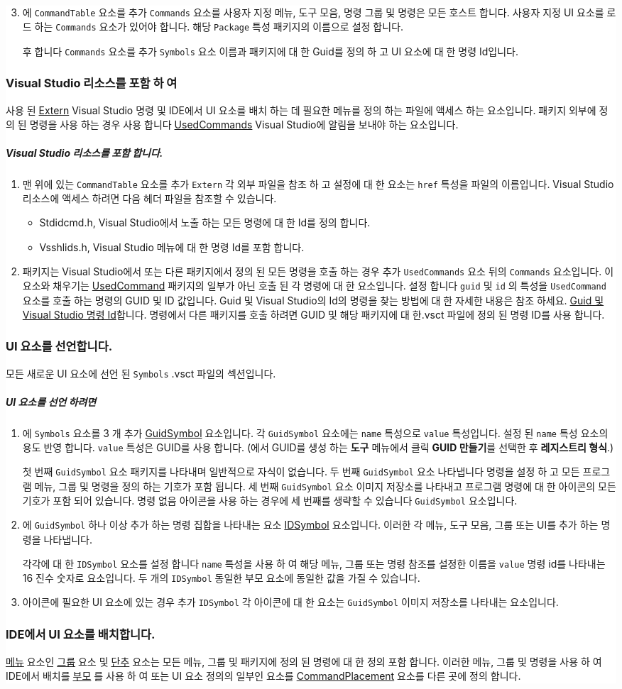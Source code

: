 3. 에 `CommandTable` 요소를 추가 `Commands` 요소를 사용자 지정 메뉴, 도구 모음, 명령 그룹 및 명령은 모든 호스트 합니다. 사용자 지정 UI 요소를 로드 하는 `Commands` 요소가 있어야 합니다. 해당 `Package` 특성 패키지의 이름으로 설정 합니다.  
  
     후 합니다 `Commands` 요소를 추가 `Symbols` 요소 이름과 패키지에 대 한 Guid를 정의 하 고 UI 요소에 대 한 명령 Id입니다.  
  
### <a name="including-visual-studio-resources"></a>Visual Studio 리소스를 포함 하 여  
 사용 된 [Extern](../../extensibility/extern-element.md) Visual Studio 명령 및 IDE에서 UI 요소를 배치 하는 데 필요한 메뉴를 정의 하는 파일에 액세스 하는 요소입니다. 패키지 외부에 정의 된 명령을 사용 하는 경우 사용 합니다 [UsedCommands](../../extensibility/usedcommands-element.md) Visual Studio에 알림을 보내야 하는 요소입니다.  
  
##### <a name="to-include-visual-studio-resources"></a>Visual Studio 리소스를 포함 합니다.  
  
1. 맨 위에 있는 `CommandTable` 요소를 추가 `Extern` 각 외부 파일을 참조 하 고 설정에 대 한 요소는 `href` 특성을 파일의 이름입니다. Visual Studio 리소스에 액세스 하려면 다음 헤더 파일을 참조할 수 있습니다.  
  
    - Stdidcmd.h, Visual Studio에서 노출 하는 모든 명령에 대 한 Id를 정의 합니다.  
  
    - Vsshlids.h, Visual Studio 메뉴에 대 한 명령 Id를 포함 합니다.  
  
2. 패키지는 Visual Studio에서 또는 다른 패키지에서 정의 된 모든 명령을 호출 하는 경우 추가 `UsedCommands` 요소 뒤의 `Commands` 요소입니다. 이 요소와 채우기는 [UsedCommand](../../extensibility/usedcommand-element.md) 패키지의 일부가 아닌 호출 된 각 명령에 대 한 요소입니다. 설정 합니다 `guid` 및 `id` 의 특성을 `UsedCommand` 요소를 호출 하는 명령의 GUID 및 ID 값입니다. Guid 및 Visual Studio의 Id의 명령을 찾는 방법에 대 한 자세한 내용은 참조 하세요. [Guid 및 Visual Studio 명령 Id](../../extensibility/internals/guids-and-ids-of-visual-studio-commands.md)합니다. 명령에서 다른 패키지를 호출 하려면 GUID 및 해당 패키지에 대 한.vsct 파일에 정의 된 명령 ID를 사용 합니다.  
  
### <a name="declaring-ui-elements"></a>UI 요소를 선언합니다.  
 모든 새로운 UI 요소에 선언 된 `Symbols` .vsct 파일의 섹션입니다.  
  
##### <a name="to-declare-ui-elements"></a>UI 요소를 선언 하려면  
  
1. 에 `Symbols` 요소를 3 개 추가 [GuidSymbol](../../extensibility/guidsymbol-element.md) 요소입니다. 각 `GuidSymbol` 요소에는 `name` 특성으로 `value` 특성입니다. 설정 된 `name` 특성 요소의 용도 반영 합니다. `value` 특성은 GUID를 사용 합니다. (에서 GUID를 생성 하는 **도구** 메뉴에서 클릭 **GUID 만들기**를 선택한 후 **레지스트리 형식**.)  
  
     첫 번째 `GuidSymbol` 요소 패키지를 나타내며 일반적으로 자식이 없습니다. 두 번째 `GuidSymbol` 요소 나타냅니다 명령을 설정 하 고 모든 프로그램 메뉴, 그룹 및 명령을 정의 하는 기호가 포함 됩니다. 세 번째 `GuidSymbol` 요소 이미지 저장소를 나타내고 프로그램 명령에 대 한 아이콘의 모든 기호가 포함 되어 있습니다. 명령 없음 아이콘을 사용 하는 경우에 세 번째를 생략할 수 있습니다 `GuidSymbol` 요소입니다.  
  
2. 에 `GuidSymbol` 하나 이상 추가 하는 명령 집합을 나타내는 요소 [IDSymbol](../../extensibility/idsymbol-element.md) 요소입니다. 이러한 각 메뉴, 도구 모음, 그룹 또는 UI를 추가 하는 명령을 나타냅니다.  
  
     각각에 대 한 `IDSymbol` 요소를 설정 합니다 `name` 특성을 사용 하 여 해당 메뉴, 그룹 또는 명령 참조를 설정한 이름을 `value` 명령 id를 나타내는 16 진수 숫자로 요소입니다. 두 개의 `IDSymbol` 동일한 부모 요소에 동일한 값을 가질 수 있습니다.  
  
3. 아이콘에 필요한 UI 요소에 있는 경우 추가 `IDSymbol` 각 아이콘에 대 한 요소는 `GuidSymbol` 이미지 저장소를 나타내는 요소입니다.  
  
### <a name="putting-ui-elements-in-the-ide"></a>IDE에서 UI 요소를 배치합니다.  
 [메뉴](../../extensibility/menus-element.md) 요소인 [그룹](../../extensibility/groups-element.md) 요소 및 [단추](../../extensibility/buttons-element.md) 요소는 모든 메뉴, 그룹 및 패키지에 정의 된 명령에 대 한 정의 포함 합니다. 이러한 메뉴, 그룹 및 명령을 사용 하 여 IDE에서 배치를 [부모](../../extensibility/parent-element.md) 를 사용 하 여 또는 UI 요소 정의의 일부인 요소를 [CommandPlacement](../../extensibility/commandplacement-element.md) 요소를 다른 곳에 정의 합니다.  
  
